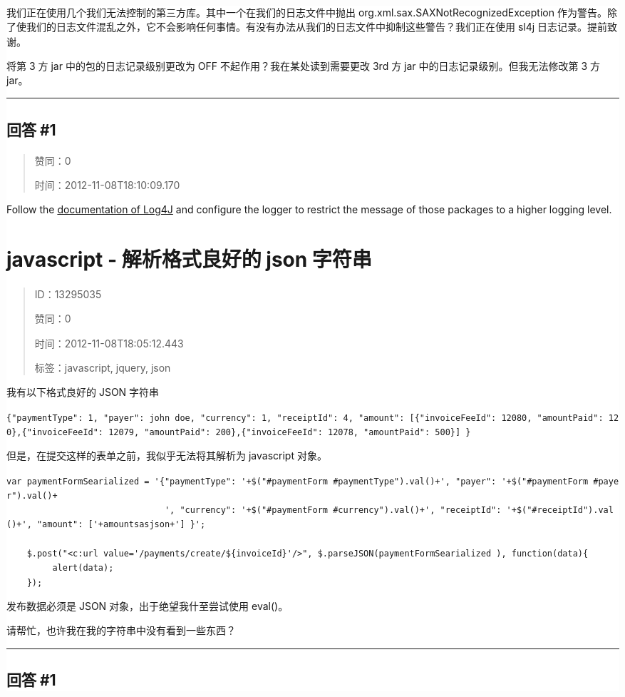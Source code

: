 我们正在使用几个我们无法控制的第三方库。其中一个在我们的日志文件中抛出 org.xml.sax.SAXNotRecognizedException 作为警告。除了使我们的日志文件混乱之外，它不会影响任何事情。有没有办法从我们的日志文件中抑制这些警告？我们正在使用 sl4j 日志记录。提前致谢。

将第 3 方 jar 中的包的日志记录级别更改为 OFF 不起作用？我在某处读到需要更改 3rd 方 jar 中的日志记录级别。但我无法修改第 3 方 jar。

* * *

## 回答 #1

> 赞同：0
> 
> 时间：2012-11-08T18:10:09.170

Follow the [documentation of Log4J](http://logging.apache.org/log4j/1.2/manual.html) and configure the logger to restrict the message of those packages to a higher logging level.

# javascript - 解析格式良好的 json 字符串

> ID：13295035
> 
> 赞同：0
> 
> 时间：2012-11-08T18:05:12.443
> 
> 标签：javascript, jquery, json

我有以下格式良好的 JSON 字符串

```
{"paymentType": 1, "payer": john doe, "currency": 1, "receiptId": 4, "amount": [{"invoiceFeeId": 12080, "amountPaid": 120},{"invoiceFeeId": 12079, "amountPaid": 200},{"invoiceFeeId": 12078, "amountPaid": 500}] } 
```

但是，在提交这样的表单之前，我似乎无法将其解析为 javascript 对象。

```
var paymentFormSearialized = '{"paymentType": '+$("#paymentForm #paymentType").val()+', "payer": '+$("#paymentForm #payer").val()+
                               ', "currency": '+$("#paymentForm #currency").val()+', "receiptId": '+$("#receiptId").val()+', "amount": ['+amountsasjson+'] }';

    $.post("<c:url value='/payments/create/${invoiceId}'/>", $.parseJSON(paymentFormSearialized ), function(data){
         alert(data);
    }); 
```

发布数据必须是 JSON 对象，出于绝望我什至尝试使用 eval()。

请帮忙，也许我在我的字符串中没有看到一些东西？

* * *

## 回答 #1
